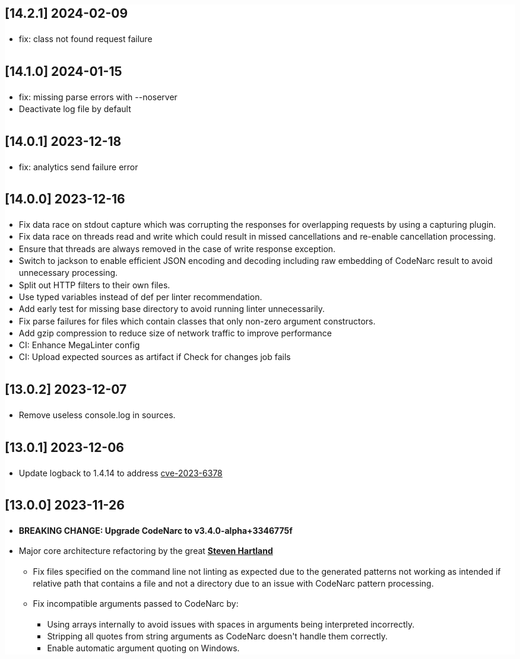 ## [14.2.1] 2024-02-09

- fix: class not found request failure

## [14.1.0] 2024-01-15

- fix: missing parse errors with --noserver
- Deactivate log file by default

## [14.0.1] 2023-12-18

- fix: analytics send failure error

## [14.0.0] 2023-12-16

- Fix data race on stdout capture which was corrupting the responses for overlapping requests by using a capturing plugin.
- Fix data race on threads read and write which could result in missed cancellations and re-enable cancellation processing.
- Ensure that threads are always removed in the case of write response exception.
- Switch to jackson to enable efficient JSON encoding and decoding including raw embedding of CodeNarc result to avoid unnecessary processing.
- Split out HTTP filters to their own files.
- Use typed variables instead of def per linter recommendation.
- Add early test for missing base directory to avoid running linter unnecessarily.
- Fix parse failures for files which contain classes that only non-zero argument constructors.
- Add gzip compression to reduce size of network traffic to improve performance
- CI: Enhance MegaLinter config
- CI: Upload expected sources as artifact if Check for changes job fails

## [13.0.2] 2023-12-07

- Remove useless console.log in sources.

## [13.0.1] 2023-12-06

- Update logback to 1.4.14 to address [cve-2023-6378](https://avd.aquasec.com/nvd/2023/cve-2023-6378/)

## [13.0.0] 2023-11-26

- **BREAKING CHANGE: Upgrade CodeNarc to v3.4.0-alpha+3346775f**

- Major core architecture refactoring by the great [**Steven Hartland**](https://github.com/stevenh)

  - Fix files specified on the command line not linting as expected due to the generated patterns not working as intended if relative path that contains a file and not a directory due to an issue with CodeNarc pattern processing.

  - Fix incompatible arguments passed to CodeNarc by:
    - Using arrays internally to avoid issues with spaces in arguments being interpreted incorrectly.
    - Stripping all quotes from string arguments as CodeNarc doesn't handle them correctly.
    - Enable automatic argument quoting on Windows.
